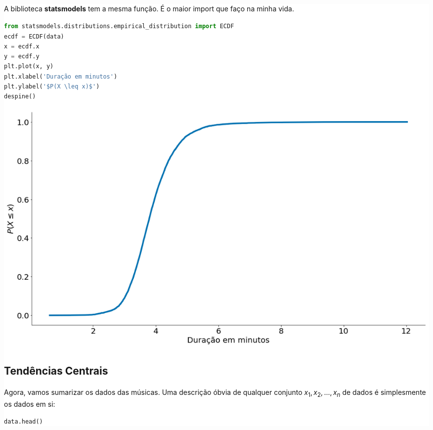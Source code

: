 
A biblioteca **statsmodels** tem a mesma função. É o maior import que faço na minha vida.


```python
from statsmodels.distributions.empirical_distribution import ECDF
ecdf = ECDF(data)
x = ecdf.x
y = ecdf.y
plt.plot(x, y)
plt.xlabel('Duração em minutos')
plt.ylabel('$P(X \leq x)$')
despine()
```


![png](Aula05-Tendencias-Centrais_files/Aula05-Tendencias-Centrais_19_0.png)


## Tendências Centrais

Agora, vamos sumarizar os dados das músicas. Uma descrição óbvia de qualquer conjunto $x_1, x_2, ..., x_n$ de dados é simplesmente os dados em si:


```python
data.head()
```



